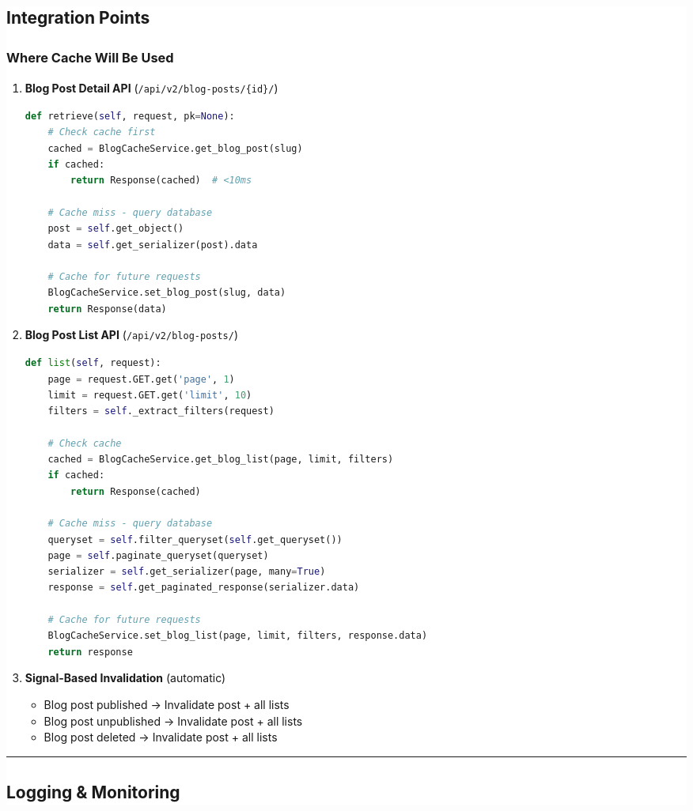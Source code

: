## Integration Points

### Where Cache Will Be Used

1. **Blog Post Detail API** (`/api/v2/blog-posts/{id}/`)
   ```python
   def retrieve(self, request, pk=None):
       # Check cache first
       cached = BlogCacheService.get_blog_post(slug)
       if cached:
           return Response(cached)  # <10ms

       # Cache miss - query database
       post = self.get_object()
       data = self.get_serializer(post).data

       # Cache for future requests
       BlogCacheService.set_blog_post(slug, data)
       return Response(data)
   ```

2. **Blog Post List API** (`/api/v2/blog-posts/`)
   ```python
   def list(self, request):
       page = request.GET.get('page', 1)
       limit = request.GET.get('limit', 10)
       filters = self._extract_filters(request)

       # Check cache
       cached = BlogCacheService.get_blog_list(page, limit, filters)
       if cached:
           return Response(cached)

       # Cache miss - query database
       queryset = self.filter_queryset(self.get_queryset())
       page = self.paginate_queryset(queryset)
       serializer = self.get_serializer(page, many=True)
       response = self.get_paginated_response(serializer.data)

       # Cache for future requests
       BlogCacheService.set_blog_list(page, limit, filters, response.data)
       return response
   ```

3. **Signal-Based Invalidation** (automatic)
   - Blog post published → Invalidate post + all lists
   - Blog post unpublished → Invalidate post + all lists
   - Blog post deleted → Invalidate post + all lists

---

## Logging & Monitoring
